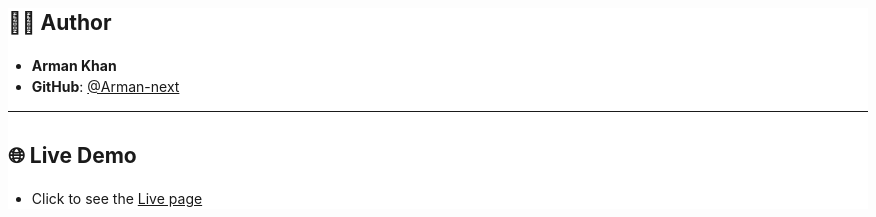 
## 🧔‍♂️ Author

- **Arman Khan**
- **GitHub**: [@Arman-next](https://github.com/Arman-next)

---

## 🌐 Live Demo

- Click to see the [Live page](https://arman-next.github.io/Weather-App-JS/)
